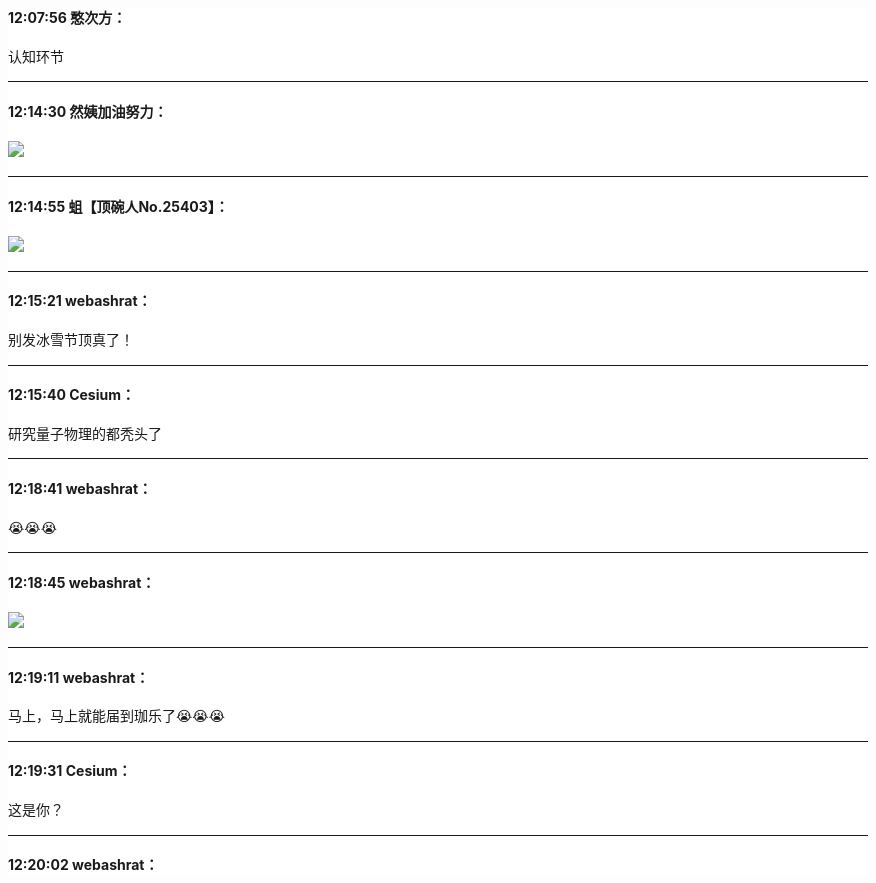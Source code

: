 #### 12:07:56  憨次方：

认知环节

*****

#### 12:14:30  然姨加油努力：

![](http://gchat.qpic.cn/gchatpic_new/648903013/614391357-2732396178-D04035F58663B27A9587B8C449794732/0?term=2")

*****

#### 12:14:55  蛆【顶碗人No.25403】：

![](http://gchat.qpic.cn/gchatpic_new/794594593/614391357-2762268855-38DB77B0B24983D431A602CF3A35B573/0?term=2")

*****

#### 12:15:21  webashrat：

别发冰雪节顶真了！

*****

#### 12:15:40  Cesium：

研究量子物理的都秃头了

*****

#### 12:18:41  webashrat：

😭😭😭

*****

#### 12:18:45  webashrat：

![](http://gchat.qpic.cn/gchatpic_new/2625239949/614391357-3196851625-94B9A0CE7A14FE4970DDDED3219B375E/0?term=2")

*****

#### 12:19:11  webashrat：

马上，马上就能届到珈乐了😭😭😭

*****

#### 12:19:31  Cesium：

这是你？

*****

#### 12:20:02  webashrat：
